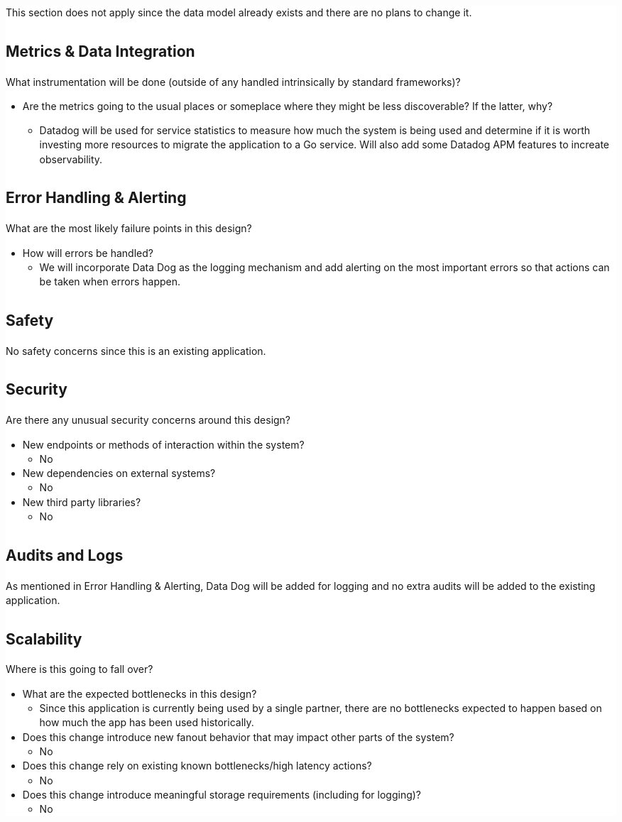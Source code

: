 This section does not apply since the data model already exists and there are no plans to change it.

## Metrics & Data Integration

What instrumentation will be done (outside of any handled intrinsically by standard frameworks)?

- Are the metrics going to the usual places or someplace where they might be less discoverable? If the latter, why?

  - Datadog will be used for service statistics to measure how much the system is being used and determine if it is worth investing more resources to migrate the application to a Go service. Will also add some Datadog APM features to increate observability.

## Error Handling & Alerting

What are the most likely failure points in this design?

- How will errors be handled?
  - We will incorporate Data Dog as the logging mechanism and add alerting on the most important errors so that actions can be taken when errors happen.

## Safety

No safety concerns since this is an existing application.

## Security

Are there any unusual security concerns around this design?

- New endpoints or methods of interaction within the system?
  - No
- New dependencies on external systems?
  - No
- New third party libraries?
  - No

## Audits and Logs

As mentioned in Error Handling & Alerting, Data Dog will be added for logging and no extra audits will be added to the existing application.

## Scalability

Where is this going to fall over?

- What are the expected bottlenecks in this design?
  - Since this application is currently being used by a single partner, there are no bottlenecks expected to happen based on how much the app has been used historically.
- Does this change introduce new fanout behavior that may impact other parts of the system?
  - No
- Does this change rely on existing known bottlenecks/high latency actions?
  - No
- Does this change introduce meaningful storage requirements (including for logging)?
  - No
